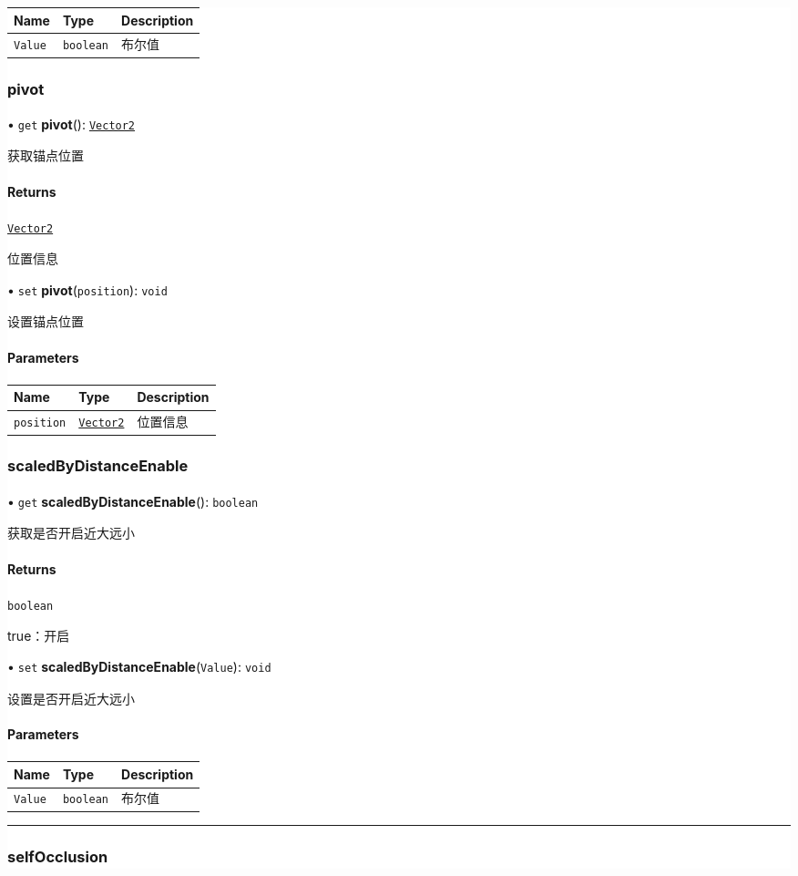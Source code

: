 | Name | Type | Description |
| :------ | :------ | :------ |
| `Value` | `boolean` | 布尔值 |



### pivot <Score text="pivot" /> 

• `get` **pivot**(): [`Vector2`](Type.Vector2.md)

获取锚点位置

#### Returns

[`Vector2`](Type.Vector2.md)

位置信息

• `set` **pivot**(`position`): `void`

设置锚点位置

#### Parameters

| Name | Type | Description |
| :------ | :------ | :------ |
| `position` | [`Vector2`](Type.Vector2.md) | 位置信息 |



### scaledByDistanceEnable <Score text="scaledByDistanceEnable" /> 

• `get` **scaledByDistanceEnable**(): `boolean`

获取是否开启近大远小

#### Returns

`boolean`

true：开启

• `set` **scaledByDistanceEnable**(`Value`): `void`

设置是否开启近大远小

#### Parameters

| Name | Type | Description |
| :------ | :------ | :------ |
| `Value` | `boolean` | 布尔值 |


___

### selfOcclusion <Score text="selfOcclusion" /> 
